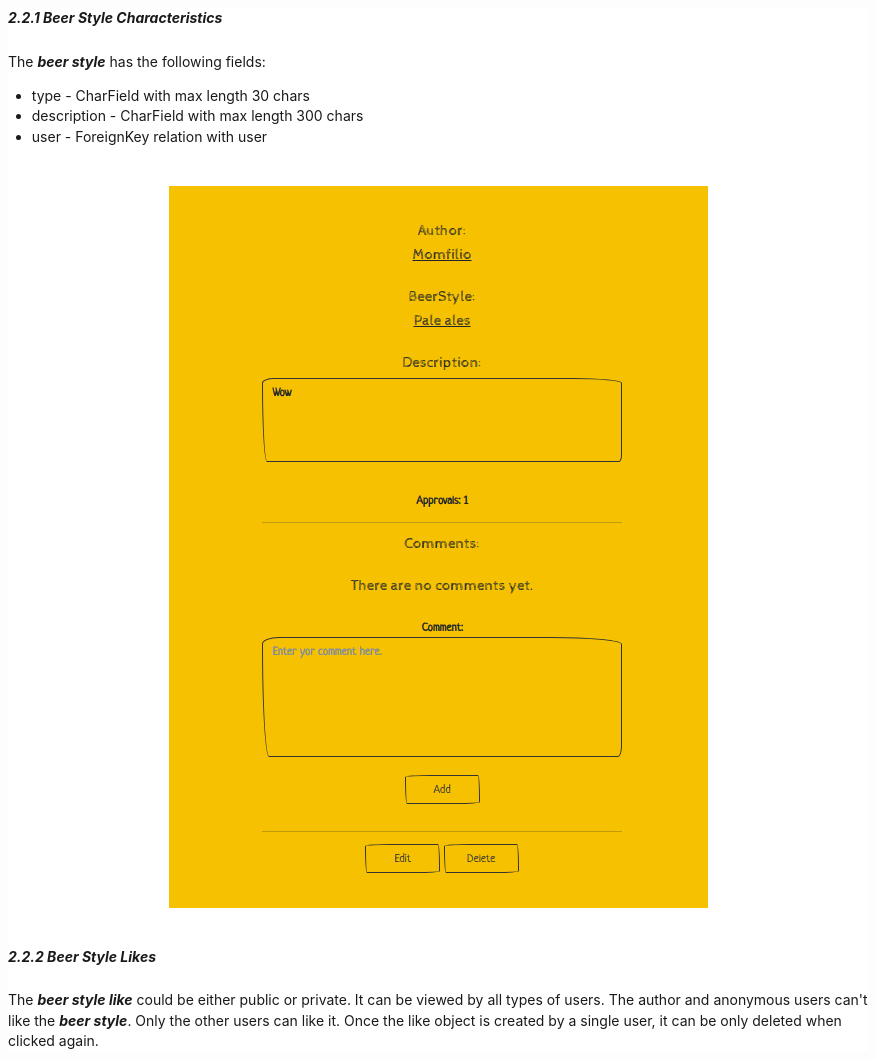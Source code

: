 ##### 2.2.1 Beer Style Characteristics <a class="anchor" id="section_2_2_1"></a>

The ***beer style*** has the following fields:

- type - CharField with max length 30 chars
- description - CharField with max length 300 chars
- user - ForeignKey relation with user

# <p align="center"> ![Beer Style](readme_images/beer_style.png) <p>

##### 2.2.2 Beer Style Likes <a class="anchor" id="section_2_2_2"></a>

The ***beer style like*** could be either public or private. It can be viewed by all types of users. The author and
anonymous users can't like the ***beer style***. Only the other users can like it. Once the like object is created by a
single user, it can be only deleted when clicked again.
